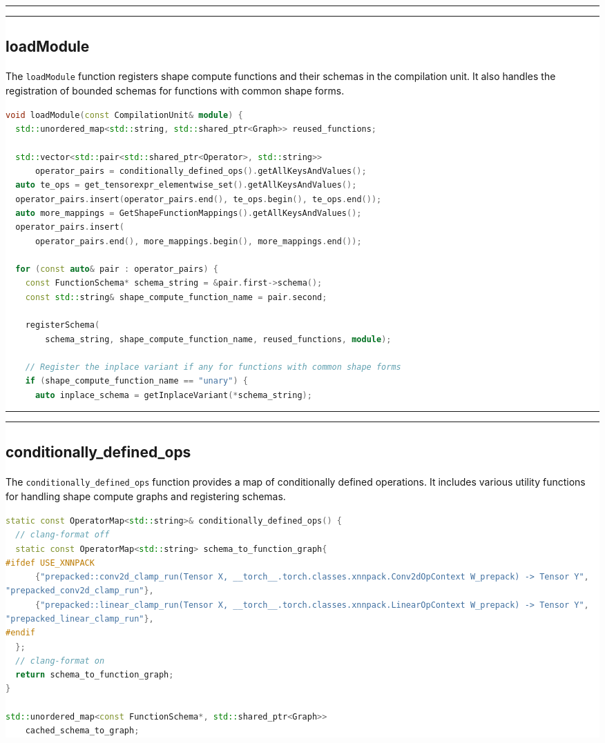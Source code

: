 
---

</SwmSnippet>

<SwmSnippet path="/torch/csrc/jit/runtime/symbolic_shape_registry.cpp" line="301">

---

## loadModule

The `loadModule` function registers shape compute functions and their schemas in the compilation unit. It also handles the registration of bounded schemas for functions with common shape forms.

```c++
void loadModule(const CompilationUnit& module) {
  std::unordered_map<std::string, std::shared_ptr<Graph>> reused_functions;

  std::vector<std::pair<std::shared_ptr<Operator>, std::string>>
      operator_pairs = conditionally_defined_ops().getAllKeysAndValues();
  auto te_ops = get_tensorexpr_elementwise_set().getAllKeysAndValues();
  operator_pairs.insert(operator_pairs.end(), te_ops.begin(), te_ops.end());
  auto more_mappings = GetShapeFunctionMappings().getAllKeysAndValues();
  operator_pairs.insert(
      operator_pairs.end(), more_mappings.begin(), more_mappings.end());

  for (const auto& pair : operator_pairs) {
    const FunctionSchema* schema_string = &pair.first->schema();
    const std::string& shape_compute_function_name = pair.second;

    registerSchema(
        schema_string, shape_compute_function_name, reused_functions, module);

    // Register the inplace variant if any for functions with common shape forms
    if (shape_compute_function_name == "unary") {
      auto inplace_schema = getInplaceVariant(*schema_string);
```

---

</SwmSnippet>

<SwmSnippet path="/torch/csrc/jit/runtime/symbolic_shape_registry.cpp" line="59">

---

## conditionally_defined_ops

The `conditionally_defined_ops` function provides a map of conditionally defined operations. It includes various utility functions for handling shape compute graphs and registering schemas.

```c++
static const OperatorMap<std::string>& conditionally_defined_ops() {
  // clang-format off
  static const OperatorMap<std::string> schema_to_function_graph{
#ifdef USE_XNNPACK
      {"prepacked::conv2d_clamp_run(Tensor X, __torch__.torch.classes.xnnpack.Conv2dOpContext W_prepack) -> Tensor Y", "prepacked_conv2d_clamp_run"},
      {"prepacked::linear_clamp_run(Tensor X, __torch__.torch.classes.xnnpack.LinearOpContext W_prepack) -> Tensor Y", "prepacked_linear_clamp_run"},
#endif
  };
  // clang-format on
  return schema_to_function_graph;
}

std::unordered_map<const FunctionSchema*, std::shared_ptr<Graph>>
    cached_schema_to_graph;
```